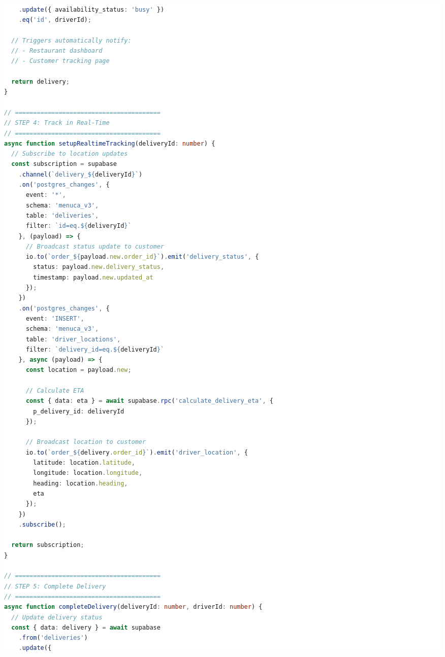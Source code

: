 ```typescript
    .update({ availability_status: 'busy' })
    .eq('id', driverId);

  // Triggers automatically notify:
  // - Restaurant dashboard
  // - Customer tracking page

  return delivery;
}

// ========================================
// STEP 4: Track in Real-Time
// ========================================
async function setupRealtimeTracking(deliveryId: number) {
  // Subscribe to location updates
  const subscription = supabase
    .channel(`delivery_${deliveryId}`)
    .on('postgres_changes', {
      event: '*',
      schema: 'menuca_v3',
      table: 'deliveries',
      filter: `id=eq.${deliveryId}`
    }, (payload) => {
      // Broadcast status update to customer
      io.to(`order_${payload.new.order_id}`).emit('delivery_status', {
        status: payload.new.delivery_status,
        timestamp: payload.new.updated_at
      });
    })
    .on('postgres_changes', {
      event: 'INSERT',
      schema: 'menuca_v3',
      table: 'driver_locations',
      filter: `delivery_id=eq.${deliveryId}`
    }, async (payload) => {
      const location = payload.new;

      // Calculate ETA
      const { data: eta } = await supabase.rpc('calculate_delivery_eta', {
        p_delivery_id: deliveryId
      });

      // Broadcast location to customer
      io.to(`order_${delivery.order_id}`).emit('driver_location', {
        latitude: location.latitude,
        longitude: location.longitude,
        heading: location.heading,
        eta
      });
    })
    .subscribe();

  return subscription;
}

// ========================================
// STEP 5: Complete Delivery
// ========================================
async function completeDelivery(deliveryId: number, driverId: number) {
  // Update delivery status
  const { data: delivery } = await supabase
    .from('deliveries')
    .update({
```